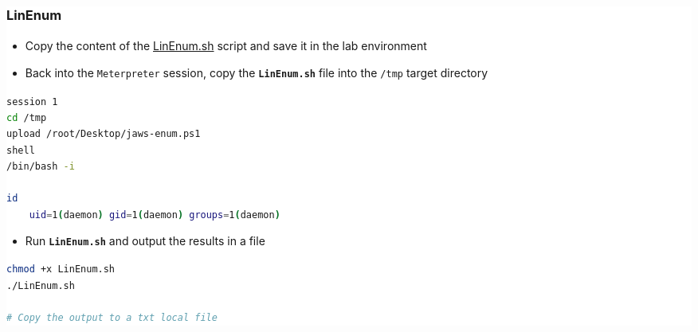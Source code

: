 ### LinEnum

- Copy the content of the [LinEnum.sh](https://github.com/rebootuser/LinEnum/blob/master/LinEnum.sh) script and save it in the lab environment

- Back into the `Meterpreter` session, copy the **`LinEnum.sh`** file into the `/tmp` target directory 

```bash
session 1
cd /tmp
upload /root/Desktop/jaws-enum.ps1
shell
/bin/bash -i

id
	uid=1(daemon) gid=1(daemon) groups=1(daemon)
```

- Run **`LinEnum.sh`** and output the results in a file

```bash
chmod +x LinEnum.sh
./LinEnum.sh

# Copy the output to a txt local file
```
